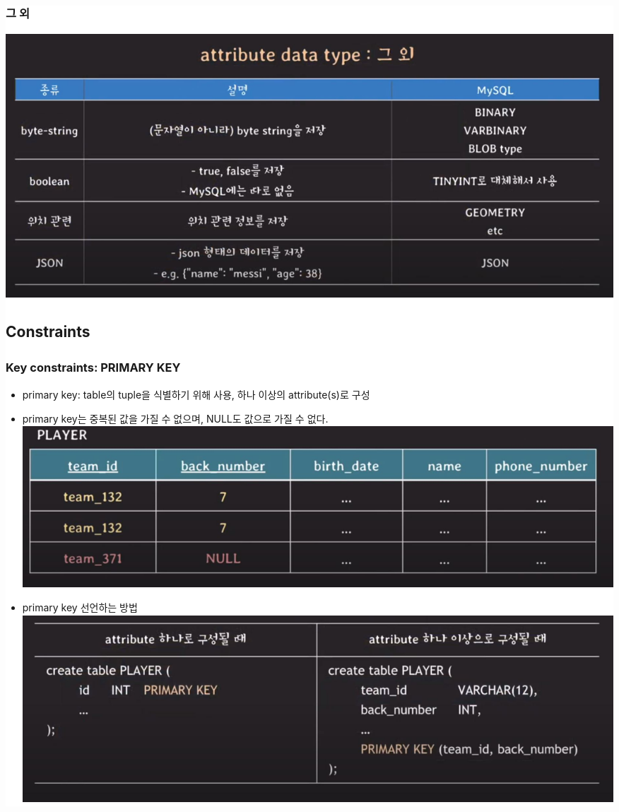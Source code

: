 ### 그 외
![25.JPG](%EC%9D%B4%EB%AF%B8%EC%A7%80%2F25.JPG)

## Constraints

### Key constraints: PRIMARY KEY

- primary key: table의 tuple을 식별하기 위해 사용, 하나 이상의 attribute(s)로 구성
- primary key는 중복된 값을 가질 수 없으며, NULL도 값으로 가질 수 없다.
![26.JPG](%EC%9D%B4%EB%AF%B8%EC%A7%80%2F26.JPG)

- primary key 선언하는 방법
![27.JPG](%EC%9D%B4%EB%AF%B8%EC%A7%80%2F27.JPG)
